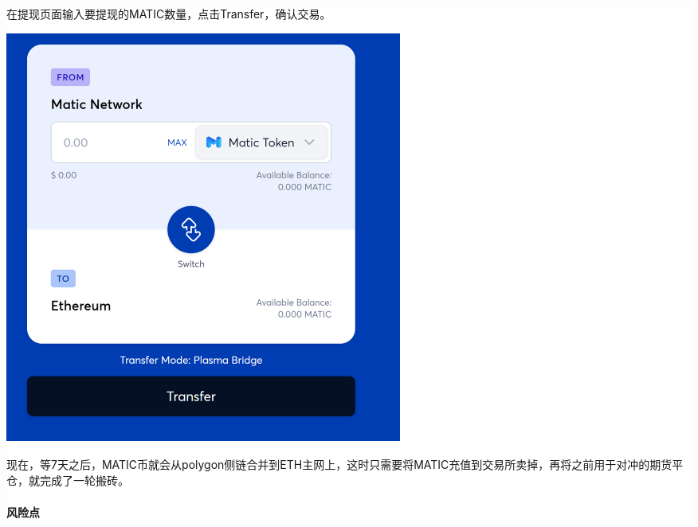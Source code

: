 在提现页面输入要提现的MATIC数量，点击Transfer，确认交易。

<img src=".\WeChat 截圖_20210530012526.png" alt="WeChat 截圖_20210530012526" style="zoom:50%;" />

现在，等7天之后，MATIC币就会从polygon侧链合并到ETH主网上，这时只需要将MATIC充值到交易所卖掉，再将之前用于对冲的期货平仓，就完成了一轮搬砖。

#### 风险点
